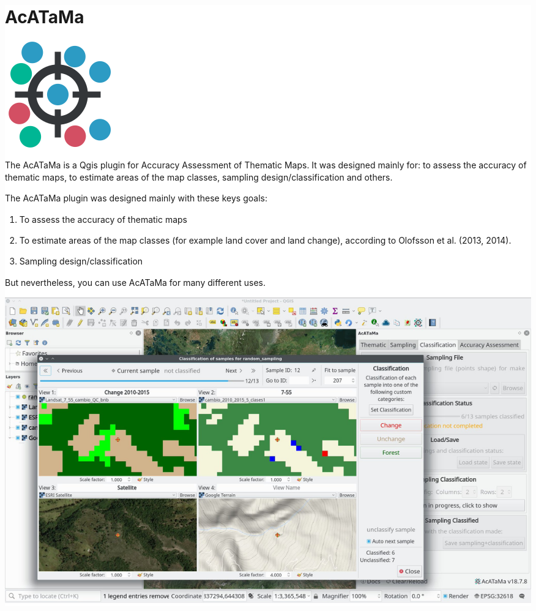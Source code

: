 # AcATaMa

![](img/acatama.svg)

The AcATaMa is a Qgis plugin for Accuracy Assessment of Thematic Maps. It was designed mainly for: to assess the accuracy of thematic maps, to estimate areas of the map classes, sampling design/classification and others.

The AcATaMa plugin was designed mainly with these keys goals:

1. To assess the accuracy of thematic maps

2. To estimate areas of the map classes (for example land cover and land change), according to Olofsson et al. (2013, 2014).

3. Sampling design/classification

But nevertheless, you can use AcATaMa for many different uses.

![](img/overview.jpg)
